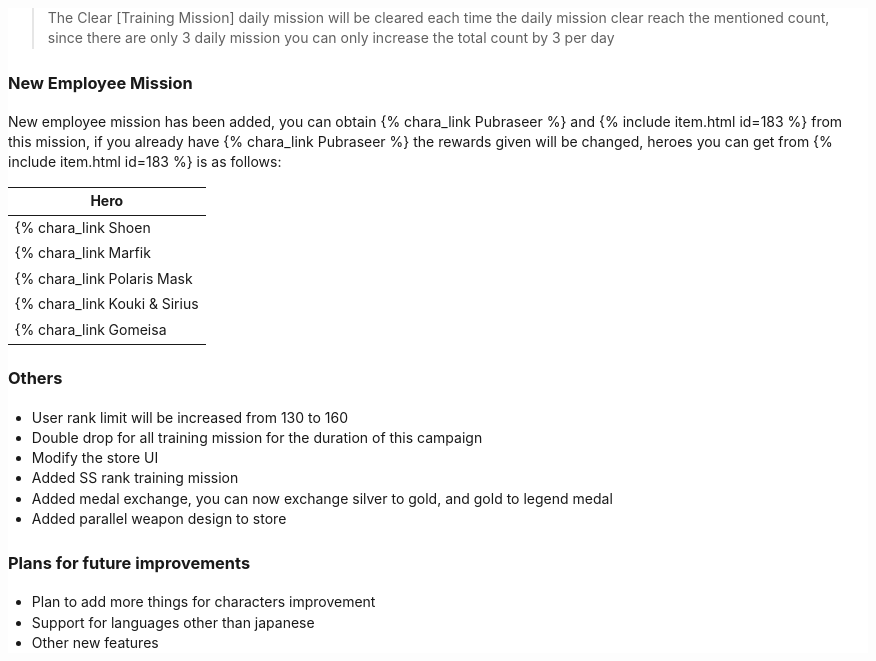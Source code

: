 > The Clear \[Training Mission\] daily mission will be cleared each time the daily mission clear reach the mentioned count,
since there are only 3 daily mission you can only increase the total count by 3 per day

### New Employee Mission

New employee mission has been added, you can obtain {% chara_link Pubraseer %} and {% include item.html id=183 %} from this mission, 
if you already have {% chara_link Pubraseer %} the rewards given will be changed, heroes you can get from {% include item.html id=183 %} 
is as follows:

| Hero| 
|----|
| {% chara_link Shoen|h1 %}   |
| {% chara_link Marfik|h1 %}   |
| {% chara_link Polaris Mask|h1 %}   |
| {% chara_link Kouki & Sirius|h1 %}   |
| {% chara_link Gomeisa|h1 %}   |

### Others

- User rank limit will be increased from 130 to 160
- Double drop for all training mission for the duration of this campaign
- Modify the store UI 
- Added SS rank training mission
- Added medal exchange, you can now exchange silver to gold, and gold to legend medal
- Added parallel weapon design to store

### Plans for future improvements

- Plan to add more things for characters improvement
- Support for languages other than japanese
- Other new features
